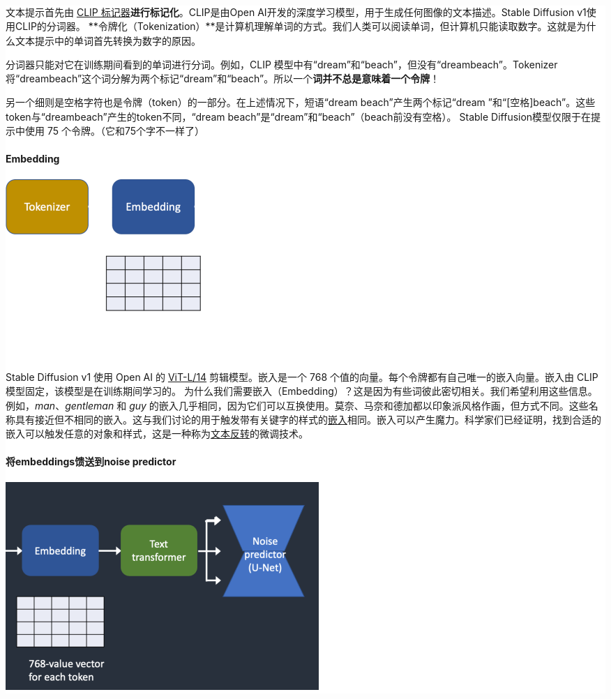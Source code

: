 文本提示首先由 [CLIP 标记器](https://link.zhihu.com/?target=https%3A//huggingface.co/docs/transformers/model_doc/clip)**进行标记化**。CLIP是由Open AI开发的深度学习模型，用于生成任何图像的文本描述。Stable Diffusion v1使用CLIP的分词器。
**令牌化（Tokenization）**是计算机理解单词的方式。我们人类可以阅读单词，但计算机只能读取数字。这就是为什么文本提示中的单词首先转换为数字的原因。

分词器只能对它在训练期间看到的单词进行分词。例如，CLIP 模型中有“dream”和“beach”，但没有“dreambeach”。Tokenizer将“dreambeach”这个词分解为两个标记“dream”和“beach”。所以一个**词并不总是意味着一个令牌**！

另一个细则是空格字符也是令牌（token）的一部分。在上述情况下，短语“dream beach”产生两个标记“dream ”和“[空格]beach”。这些token与“dreambeach”产生的token不同，“dream beach”是“dream”和“beach”（beach前没有空格）。
Stable Diffusion模型仅限于在提示中使用 75 个令牌。（它和75个字不一样了）

#### **Embedding**

![img](实验报告.assets/image-89.png)

Stable Diffusion v1 使用 Open AI 的 [ViT-L/14](https://link.zhihu.com/?target=https%3A//github.com/CompVis/stable-diffusion) 剪辑模型。嵌入是一个 768 个值的向量。每个令牌都有自己唯一的嵌入向量。嵌入由 CLIP 模型固定，该模型是在训练期间学习的。
为什么我们需要嵌入（Embedding）？这是因为有些词彼此密切相关。我们希望利用这些信息。例如，*man*、*gentleman* 和 *guy* 的嵌入几乎相同，因为它们可以互换使用。莫奈、马奈和德加都以印象派风格作画，但方式不同。这些名称具有接近但不相同的嵌入。这与我们讨论的用于触发带有关键字的样式的[嵌入](https://link.zhihu.com/?target=https%3A//stable-diffusion-art.com/embedding/)相同。嵌入可以产生魔力。科学家们已经证明，找到合适的嵌入可以触发任意的对象和样式，这是一种称为[文本反转](https://link.zhihu.com/?target=https%3A//textual-inversion.github.io/)的微调技术。

#### 将**embeddings**馈送到noise predictor

![img](实验报告.assets/image-91.png)
